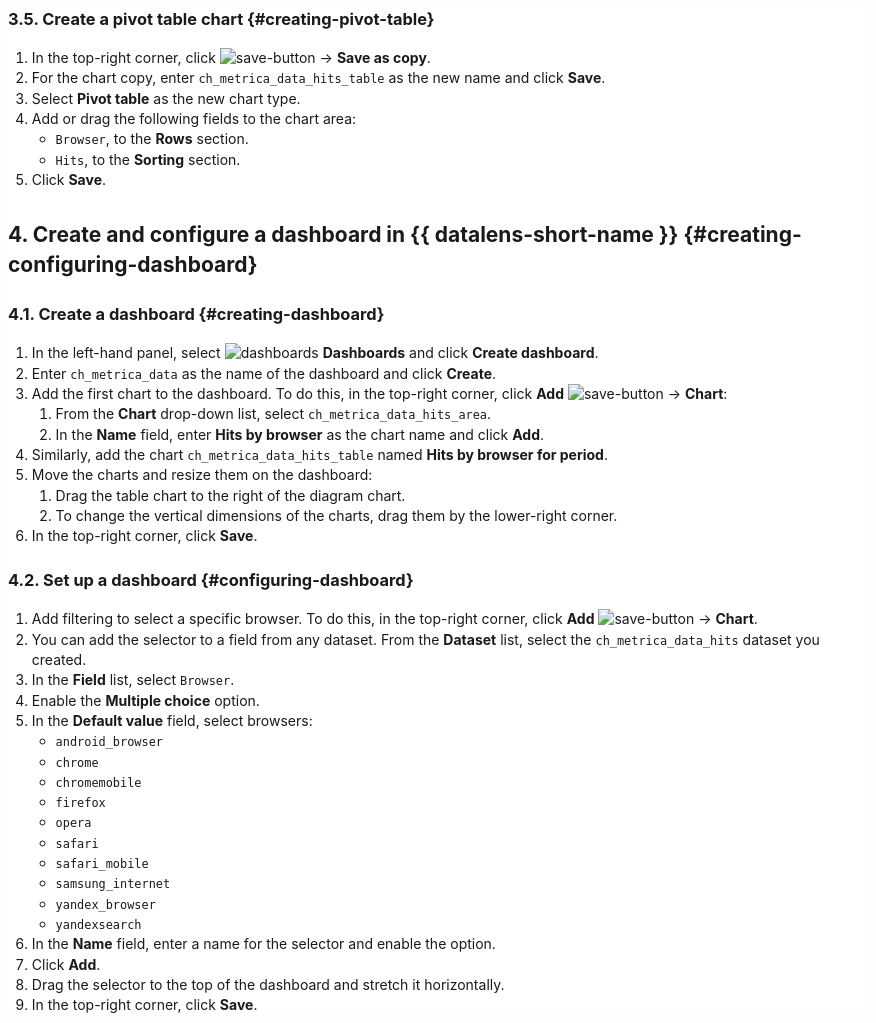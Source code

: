 ### 3.5. Create a pivot table chart {#creating-pivot-table}

1. In the top-right corner, click ![save-button](../../_assets/datalens/save-button.svg) → **Save as copy**.
1. For the chart copy, enter `ch_metrica_data_hits_table` as the new name and click **Save**.
1. Select **Pivot table** as the new chart type.
1. Add or drag the following fields to the chart area:
   * `Browser`, to the **Rows** section.
   * `Hits`, to the **Sorting** section.
1. Click **Save**.

## 4. Create and configure a dashboard in {{ datalens-short-name }} {#creating-configuring-dashboard}

### 4.1. Create a dashboard {#creating-dashboard}

1. In the left-hand panel, select ![dashboards](../../_assets/datalens/dashboard-0523.svg) **Dashboards** and click **Create dashboard**.
1. Enter `ch_metrica_data` as the name of the dashboard and click **Create**.
1. Add the first chart to the dashboard. To do this, in the top-right corner, click **Add** ![save-button](../../_assets/datalens/save-button.svg) → **Chart**:
   1. From the **Chart** drop-down list, select `ch_metrica_data_hits_area`.
   1. In the **Name** field, enter **Hits by browser** as the chart name and click **Add**.
1. Similarly, add the chart `ch_metrica_data_hits_table` named **Hits by browser for period**.
1. Move the charts and resize them on the dashboard:
   1. Drag the table chart to the right of the diagram chart.
   1. To change the vertical dimensions of the charts, drag them by the lower-right corner.
1. In the top-right corner, click **Save**.

### 4.2. Set up a dashboard {#configuring-dashboard}

1. Add filtering to select a specific browser. To do this, in the top-right corner, click **Add** ![save-button](../../_assets/datalens/save-button.svg) → **Chart**.
1. You can add the selector to a field from any dataset. From the **Dataset** list, select the `ch_metrica_data_hits` dataset you created.
1. In the **Field** list, select `Browser`.
1. Enable the **Multiple choice** option.
1. In the **Default value** field, select browsers:
   * `android_browser`
   * `chrome`
   * `chromemobile`
   * `firefox`
   * `opera`
   * `safari`
   * `safari_mobile`
   * `samsung_internet`
   * `yandex_browser`
   * `yandexsearch`
1. In the **Name** field, enter a name for the selector and enable the option.
1. Click **Add**.
1. Drag the selector to the top of the dashboard and stretch it horizontally.
1. In the top-right corner, click **Save**.
